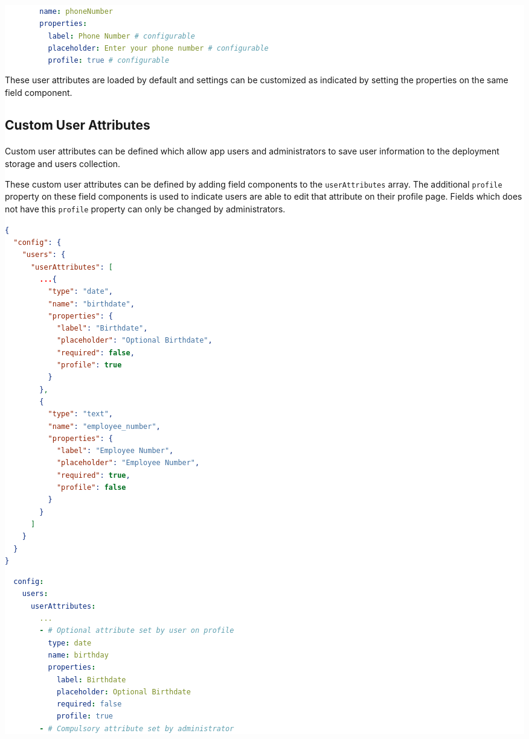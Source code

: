 ```yaml
        name: phoneNumber
        properties:
          label: Phone Number # configurable
          placeholder: Enter your phone number # configurable
          profile: true # configurable
```

These user attributes are loaded by default and settings can be customized as indicated by setting the properties on the same field component.

## Custom User Attributes

Custom user attributes can be defined which allow app users and administrators to save user information to the deployment storage and users collection.

These custom user attributes can be defined by adding field components to the `userAttributes` array. The additional `profile` property on these field components is used to indicate users are able to edit that attribute on their profile page. Fields which does not have this `profile` property can only be changed by administrators.

```json
{
  "config": {
    "users": {
      "userAttributes": [
        ...{
          "type": "date",
          "name": "birthdate",
          "properties": {
            "label": "Birthdate",
            "placeholder": "Optional Birthdate",
            "required": false,
            "profile": true
          }
        },
        {
          "type": "text",
          "name": "employee_number",
          "properties": {
            "label": "Employee Number",
            "placeholder": "Employee Number",
            "required": true,
            "profile": false
          }
        }
      ]
    }
  }
}
```

```yaml
  config:
    users:
      userAttributes:
        ...
        - # Optional attribute set by user on profile
          type: date
          name: birthday
          properties:
            label: Birthdate
            placeholder: Optional Birthdate
            required: false
            profile: true
        - # Compulsory attribute set by administrator
```